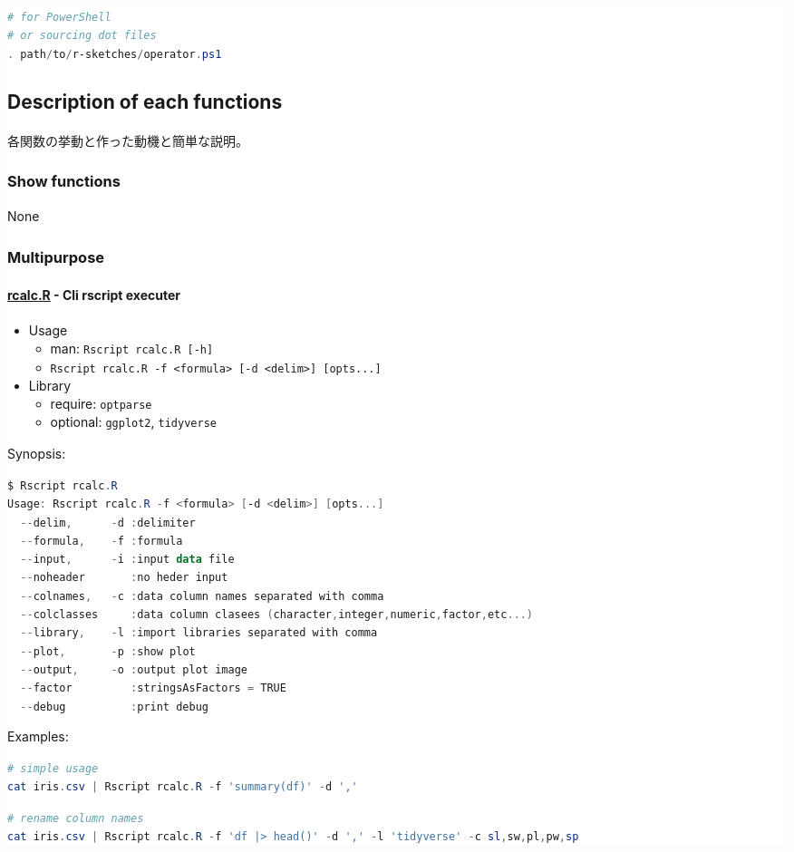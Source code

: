 ```powershell
# for PowerShell
# or sourcing dot files
. path/to/r-sketches/operator.ps1
```

## Description of each functions

各関数の挙動と作った動機と簡単な説明。

### Show functions

None

### Multipurpose

#### [rcalc.R] - Cli rscript executer

[rcalc.R]: src/rcalc.R

- Usage
    - man: `Rscript rcalc.R [-h]`
    - `Rscript rcalc.R -f <formula> [-d <delim>] [opts...]`
- Library
    - require: `optparse`
    - optional: `ggplot2`, `tidyverse`

Synopsis:

```powershell
$ Rscript rcalc.R
Usage: Rscript rcalc.R -f <formula> [-d <delim>] [opts...]
  --delim,      -d :delimiter
  --formula,    -f :formula
  --input,      -i :input data file
  --noheader       :no heder input
  --colnames,   -c :data column names separated with comma
  --colclasses     :data column clasees (character,integer,numeric,factor,etc...)
  --library,    -l :import libraries separated with comma
  --plot,       -p :show plot
  --output,     -o :output plot image
  --factor         :stringsAsFactors = TRUE
  --debug          :print debug
```

Examples:

```powershell
# simple usage
cat iris.csv | Rscript rcalc.R -f 'summary(df)' -d ','
```

```powershell
# rename column names
cat iris.csv | Rscript rcalc.R -f 'df |> head()' -d ',' -l 'tidyverse' -c sl,sw,pl,pw,sp
```


[rmatcalc.R]: src/rmatcalc.R
[sketch.R]: src/sketch.R
[Generate-CodeName.R]: src/Generate-CodeName.R